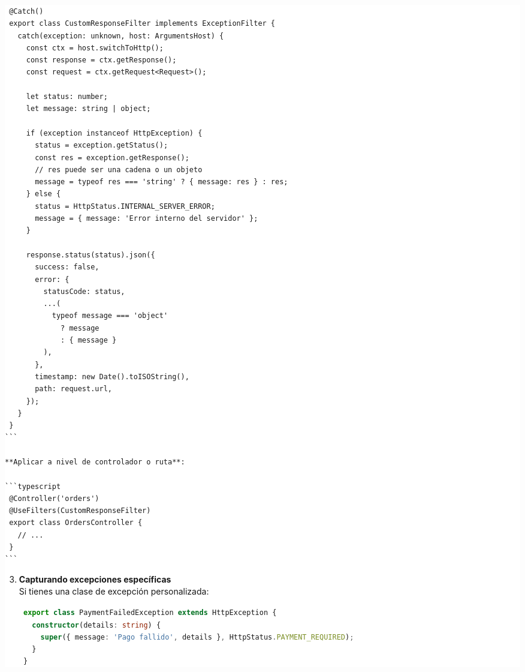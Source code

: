      @Catch()
     export class CustomResponseFilter implements ExceptionFilter {
       catch(exception: unknown, host: ArgumentsHost) {
         const ctx = host.switchToHttp();
         const response = ctx.getResponse();
         const request = ctx.getRequest<Request>();
    
         let status: number;
         let message: string | object;
    
         if (exception instanceof HttpException) {
           status = exception.getStatus();
           const res = exception.getResponse();
           // res puede ser una cadena o un objeto
           message = typeof res === 'string' ? { message: res } : res;
         } else {
           status = HttpStatus.INTERNAL_SERVER_ERROR;
           message = { message: 'Error interno del servidor' };
         }
    
         response.status(status).json({
           success: false,
           error: {
             statusCode: status,
             ...(
               typeof message === 'object'
                 ? message
                 : { message }
             ),
           },
           timestamp: new Date().toISOString(),
           path: request.url,
         });
       }
     }
    ```
    
    **Aplicar a nivel de controlador o ruta**:
    
    ```typescript
     @Controller('orders')
     @UseFilters(CustomResponseFilter)
     export class OrdersController {
       // ...
     }
    ```
    
3.  **Capturando excepciones específicas**  
    Si tienes una clase de excepción personalizada:
    
    ```typescript
     export class PaymentFailedException extends HttpException {
       constructor(details: string) {
         super({ message: 'Pago fallido', details }, HttpStatus.PAYMENT_REQUIRED);
       }
     }
    ```
    
